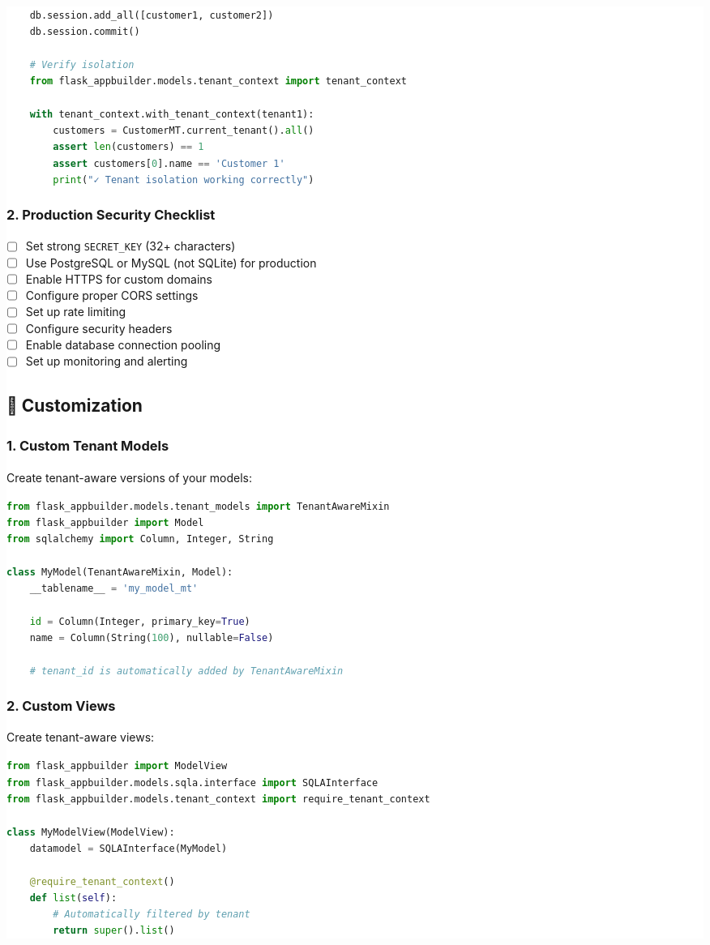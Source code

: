 ```python
    db.session.add_all([customer1, customer2])
    db.session.commit()
    
    # Verify isolation
    from flask_appbuilder.models.tenant_context import tenant_context
    
    with tenant_context.with_tenant_context(tenant1):
        customers = CustomerMT.current_tenant().all()
        assert len(customers) == 1
        assert customers[0].name == 'Customer 1'
        print("✓ Tenant isolation working correctly")
```

### 2. Production Security Checklist

- [ ] Set strong `SECRET_KEY` (32+ characters)
- [ ] Use PostgreSQL or MySQL (not SQLite) for production
- [ ] Enable HTTPS for custom domains
- [ ] Configure proper CORS settings
- [ ] Set up rate limiting
- [ ] Configure security headers
- [ ] Enable database connection pooling
- [ ] Set up monitoring and alerting

## 🎨 Customization

### 1. Custom Tenant Models

Create tenant-aware versions of your models:

```python
from flask_appbuilder.models.tenant_models import TenantAwareMixin
from flask_appbuilder import Model
from sqlalchemy import Column, Integer, String

class MyModel(TenantAwareMixin, Model):
    __tablename__ = 'my_model_mt'
    
    id = Column(Integer, primary_key=True)
    name = Column(String(100), nullable=False)
    
    # tenant_id is automatically added by TenantAwareMixin
```

### 2. Custom Views

Create tenant-aware views:

```python
from flask_appbuilder import ModelView
from flask_appbuilder.models.sqla.interface import SQLAInterface
from flask_appbuilder.models.tenant_context import require_tenant_context

class MyModelView(ModelView):
    datamodel = SQLAInterface(MyModel)
    
    @require_tenant_context()
    def list(self):
        # Automatically filtered by tenant
        return super().list()
```
